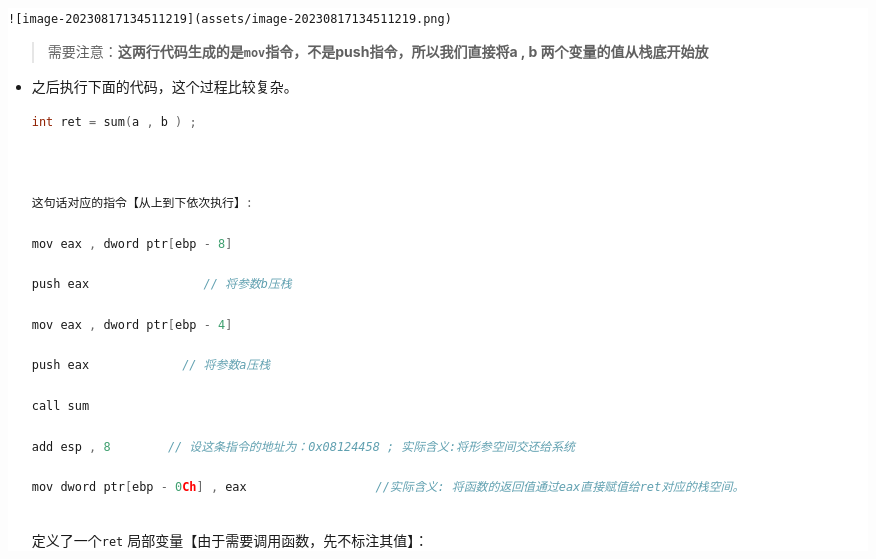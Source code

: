     ![image-20230817134511219](assets/image-20230817134511219.png)

  > 需要注意：**这两行代码生成的是`mov`指令，不是push指令，所以我们直接将a , b 两个变量的值从栈底开始放**

  + 之后执行下面的代码，这个过程比较复杂。

    ```C++
    int ret = sum(a , b ) ; 
    
    
    
    这句话对应的指令【从上到下依次执行】:
    
    mov eax , dword ptr[ebp - 8]
    
    push eax                // 将参数b压栈
    
    mov eax , dword ptr[ebp - 4]
    
    push eax             // 将参数a压栈
    
    call sum    
        
    add esp , 8        // 设这条指令的地址为：0x08124458 ; 实际含义:将形参空间交还给系统 
    
    mov dword ptr[ebp - 0Ch] , eax                  //实际含义: 将函数的返回值通过eax直接赋值给ret对应的栈空间。
    
    
    
    ```

    定义了一个`ret` 局部变量【由于需要调用函数，先不标注其值】：
